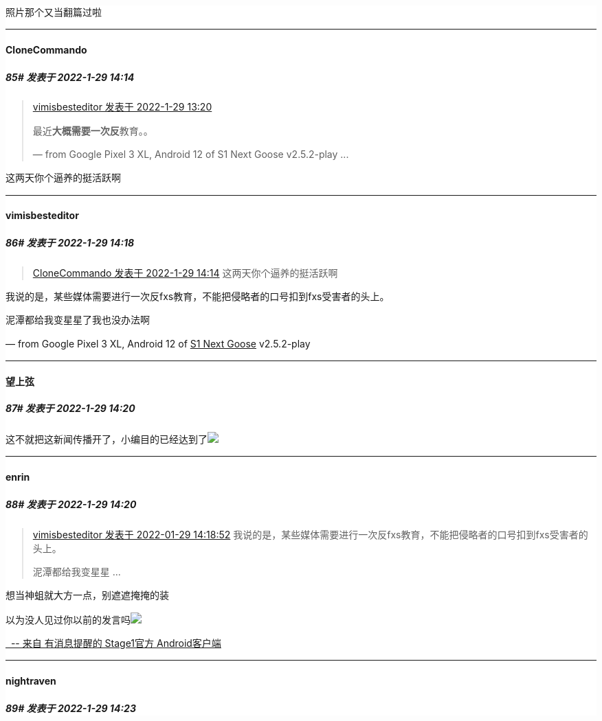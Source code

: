 照片那个又当翻篇过啦

*****

####  CloneCommando  
##### 85#       发表于 2022-1-29 14:14

<blockquote><a href="httphttps://bbs.saraba1st.com/2b/forum.php?mod=redirect&amp;goto=findpost&amp;pid=54470514&amp;ptid=2049847" target="_blank">vimisbesteditor 发表于 2022-1-29 13:20</a>

最近**大概需要一次反**教育。。

— from Google Pixel 3 XL, Android 12 of S1 Next Goose v2.5.2-play ...</blockquote>
这两天你个逼养的挺活跃啊

*****

####  vimisbesteditor  
##### 86#       发表于 2022-1-29 14:18

<blockquote><a href="httphttps://bbs.saraba1st.com/2b/forum.php?mod=redirect&amp;goto=findpost&amp;pid=54471280&amp;ptid=2049847" target="_blank">CloneCommando 发表于 2022-1-29 14:14</a>
这两天你个逼养的挺活跃啊</blockquote>
我说的是，某些媒体需要进行一次反fxs教育，不能把侵略者的口号扣到fxs受害者的头上。

泥潭都给我变星星了我也没办法啊

— from Google Pixel 3 XL, Android 12 of [S1 Next Goose](https://pan.baidu.com/s/1mi43uRm) v2.5.2-play

*****

####  望上弦  
##### 87#       发表于 2022-1-29 14:20

这不就把这新闻传播开了，小编目的已经达到了<img src="https://static.saraba1st.com/image/smiley/face2017/034.png" referrerpolicy="no-referrer">

*****

####  enrin  
##### 88#       发表于 2022-1-29 14:20

<blockquote><a href="httphttps://bbs.saraba1st.com/2b/forum.php?mod=redirect&amp;goto=findpost&amp;pid=54471333&amp;ptid=2049847" target="_blank">vimisbesteditor 发表于 2022-01-29 14:18:52</a>
我说的是，某些媒体需要进行一次反fxs教育，不能把侵略者的口号扣到fxs受害者的头上。

泥潭都给我变星星 ...</blockquote>想当神蛆就大方一点，别遮遮掩掩的装

以为没人见过你以前的发言吗<img src="https://static.saraba1st.com/image/smiley/face2017/057.png" referrerpolicy="no-referrer">

[  -- 来自 有消息提醒的 Stage1官方 Android客户端](https://www.coolapk.com/apk/140634)

*****

####  nightraven  
##### 89#       发表于 2022-1-29 14:23
